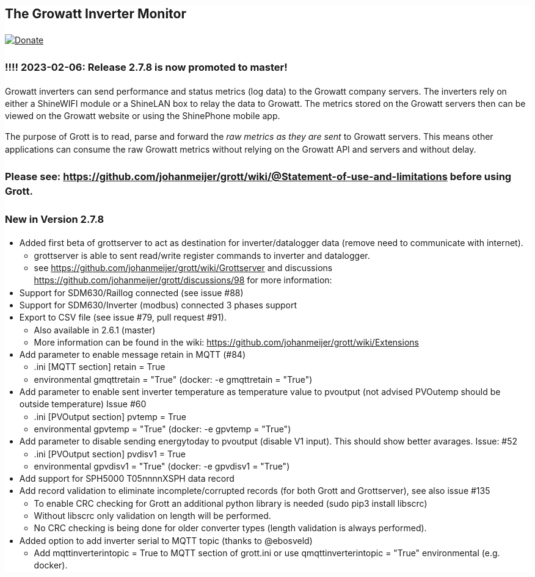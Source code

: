 
## The Growatt Inverter Monitor 
[![Donate](https://img.shields.io/badge/Donate-PayPal-green.svg)](https://www.paypal.com/donate?business=RQFS46F9JTESQ&item_name=Grott+&currency_code=EUR)

### !!!!  2023-02-06: Release 2.7.8 is now promoted to master! 

Growatt inverters can send performance and status metrics (log data) to the Growatt company servers. The inverters rely on either a ShineWIFI module or a ShineLAN box to relay the data to Growatt. The metrics stored on the Growatt servers then can be viewed on the Growatt website or using the ShinePhone mobile app. 

The purpose of Grott is to read, parse and forward the *raw metrics as they are sent* to Growatt servers. This means other applications can consume the raw Growatt metrics without relying on the Growatt API and servers and without delay. 

### Please see: https://github.com/johanmeijer/grott/wiki/@Statement-of-use-and-limitations before using Grott.

### New in Version 2.7.8
* Added first beta of grottserver to act as destination for inverter/datalogger data (remove need to communicate with internet).
  - grottserver is able to sent read/write register commands to inverter and datalogger.
  - see https://github.com/johanmeijer/grott/wiki/Grottserver and discussions https://github.com/johanmeijer/grott/discussions/98 for more information: 
* Support for SDM630/Raillog connected (see issue #88)
* Support for SDM630/Inverter (modbus) connected 3 phases support
* Export to CSV file (see issue #79, pull request #91). 
  - Also available in 2.6.1 (master) 
  - More information can be found in the wiki: https://github.com/johanmeijer/grott/wiki/Extensions
* Add parameter to enable message retain in MQTT (#84)
  - .ini [MQTT section] retain = True
  - environmental gmqttretain = "True" (docker: -e gmqttretain = "True") 
* Add parameter to enable sent inverter temperature as temperature value to pvoutput (not advised PVOutemp should be outside temperature) Issue #60
  - .ini [PVOutput section] pvtemp = True
  - environmental gpvtemp = "True" (docker: -e gpvtemp = "True")
* Add parameter to disable sending energytoday to pvoutput (disable V1 input). This should show better avarages. Issue: #52  
  - .ini [PVOutput section] pvdisv1 = True
  - environmental gpvdisv1 = "True" (docker: -e gpvdisv1 = "True")  
* Add support for  SPH5000 T05nnnnXSPH data record
* Add record validation to eliminate incomplete/corrupted records (for both Grott and Grottserver), see also issue #135
  - To enable CRC checking for Grott an additional python library is needed (sudo pip3 install libscrc)
  - Without libscrc only validation on length will be performed.
  - No CRC checking is being done for older converter types (length validation is always performed).
* Added option to add inverter serial to MQTT topic (thanks to @ebosveld)
  - Add mqttinverterintopic = True to MQTT section of grott.ini or use  qmqttinverterintopic = "True" environmental (e.g. docker).

